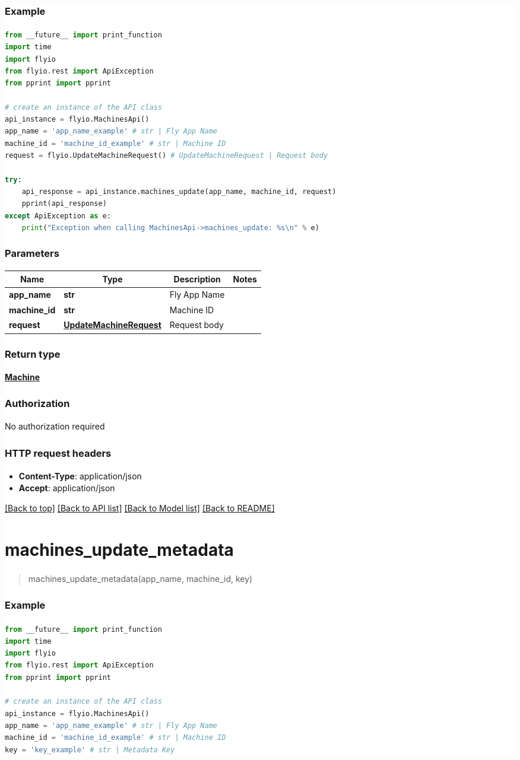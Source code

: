 

### Example
```python
from __future__ import print_function
import time
import flyio
from flyio.rest import ApiException
from pprint import pprint

# create an instance of the API class
api_instance = flyio.MachinesApi()
app_name = 'app_name_example' # str | Fly App Name
machine_id = 'machine_id_example' # str | Machine ID
request = flyio.UpdateMachineRequest() # UpdateMachineRequest | Request body

try:
    api_response = api_instance.machines_update(app_name, machine_id, request)
    pprint(api_response)
except ApiException as e:
    print("Exception when calling MachinesApi->machines_update: %s\n" % e)
```

### Parameters

Name | Type | Description  | Notes
------------- | ------------- | ------------- | -------------
 **app_name** | **str**| Fly App Name | 
 **machine_id** | **str**| Machine ID | 
 **request** | [**UpdateMachineRequest**](UpdateMachineRequest.md)| Request body | 

### Return type

[**Machine**](Machine.md)

### Authorization

No authorization required

### HTTP request headers

 - **Content-Type**: application/json
 - **Accept**: application/json

[[Back to top]](#) [[Back to API list]](../README.md#documentation-for-api-endpoints) [[Back to Model list]](../README.md#documentation-for-models) [[Back to README]](../README.md)

# **machines_update_metadata**
> machines_update_metadata(app_name, machine_id, key)



### Example
```python
from __future__ import print_function
import time
import flyio
from flyio.rest import ApiException
from pprint import pprint

# create an instance of the API class
api_instance = flyio.MachinesApi()
app_name = 'app_name_example' # str | Fly App Name
machine_id = 'machine_id_example' # str | Machine ID
key = 'key_example' # str | Metadata Key
```